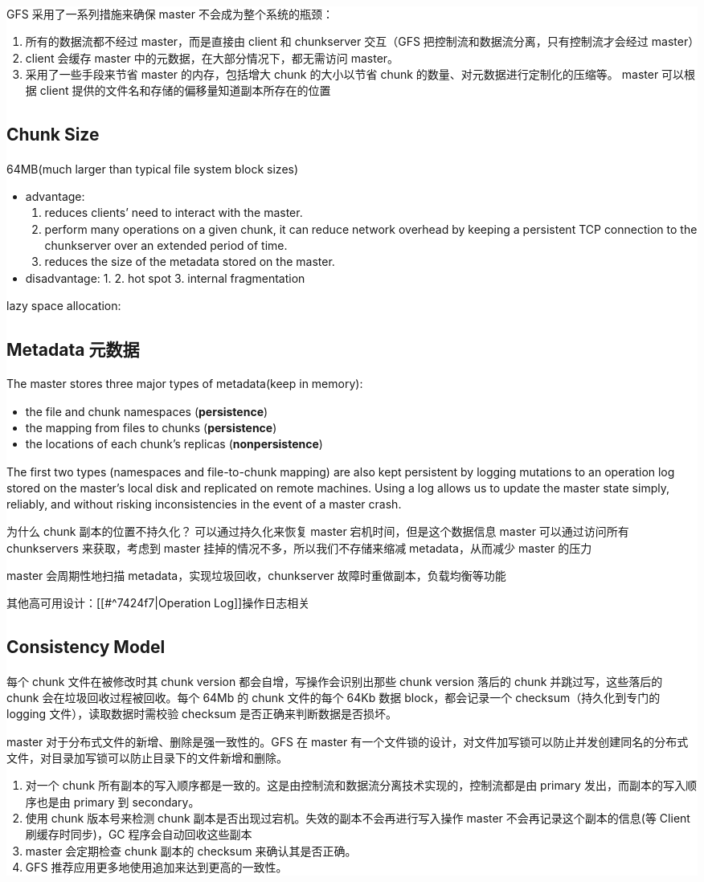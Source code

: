 GFS 采用了一系列措施来确保 master 不会成为整个系统的瓶颈：

1. 所有的数据流都不经过 master，而是直接由 client 和 chunkserver 交互（GFS 把控制流和数据流分离，只有控制流才会经过 master）
2. client 会缓存 master 中的元数据，在大部分情况下，都无需访问 master。
3. 采用了一些手段来节省 master 的内存，包括增大 chunk 的大小以节省 chunk 的数量、对元数据进行定制化的压缩等。
   master 可以根据 client 提供的文件名和存储的偏移量知道副本所存在的位置

## Chunk Size

64MB(much larger than typical file system block sizes)

- advantage:
  1. reduces clients’ need to interact with the master.
  2. perform many operations on a given chunk, it can reduce network overhead by keeping a persistent TCP connection to the chunkserver over an extended period of time.
  3. reduces the size of the metadata stored on the master.
- disadvantage:
  1.
  2. hot spot
  3. internal fragmentation

lazy space allocation:

## Metadata 元数据

The master stores three major types of metadata(keep in memory):

- the file and chunk namespaces (**persistence**)
- the mapping from files to chunks (**persistence**)
- the locations of each chunk’s replicas (**nonpersistence**)

The first two types (namespaces and file-to-chunk mapping) are also kept persistent by logging mutations to an operation log stored on the master’s local disk and replicated on remote machines. Using a log allows us to update the master state simply, reliably, and without risking inconsistencies in the event of a master crash.

为什么 chunk 副本的位置不持久化？
可以通过持久化来恢复 master 宕机时间，但是这个数据信息 master 可以通过访问所有 chunkservers 来获取，考虑到 master 挂掉的情况不多，所以我们不存储来缩减 metadata，从而减少 master 的压力

master 会周期性地扫描 metadata，实现垃圾回收，chunkserver 故障时重做副本，负载均衡等功能

其他高可用设计：[[#^7424f7|Operation Log]]操作日志相关

## Consistency Model

每个 chunk 文件在被修改时其 chunk version 都会自增，写操作会识别出那些 chunk version 落后的 chunk 并跳过写，这些落后的 chunk 会在垃圾回收过程被回收。每个 64Mb 的 chunk 文件的每个 64Kb 数据 block，都会记录一个 checksum（持久化到专门的 logging 文件），读取数据时需校验 checksum 是否正确来判断数据是否损坏。

master 对于分布式文件的新增、删除是强一致性的。GFS 在 master 有一个文件锁的设计，对文件加写锁可以防止并发创建同名的分布式文件，对目录加写锁可以防止目录下的文件新增和删除。

1. 对一个 chunk 所有副本的写入顺序都是一致的。这是由控制流和数据流分离技术实现的，控制流都是由 primary 发出，而副本的写入顺序也是由 primary 到 secondary。
2. 使用 chunk 版本号来检测 chunk 副本是否出现过宕机。失效的副本不会再进行写入操作 master 不会再记录这个副本的信息(等 Client 刷缓存时同步)，GC 程序会自动回收这些副本
3. master 会定期检查 chunk 副本的 checksum 来确认其是否正确。
4. GFS 推荐应用更多地使用追加来达到更高的一致性。
